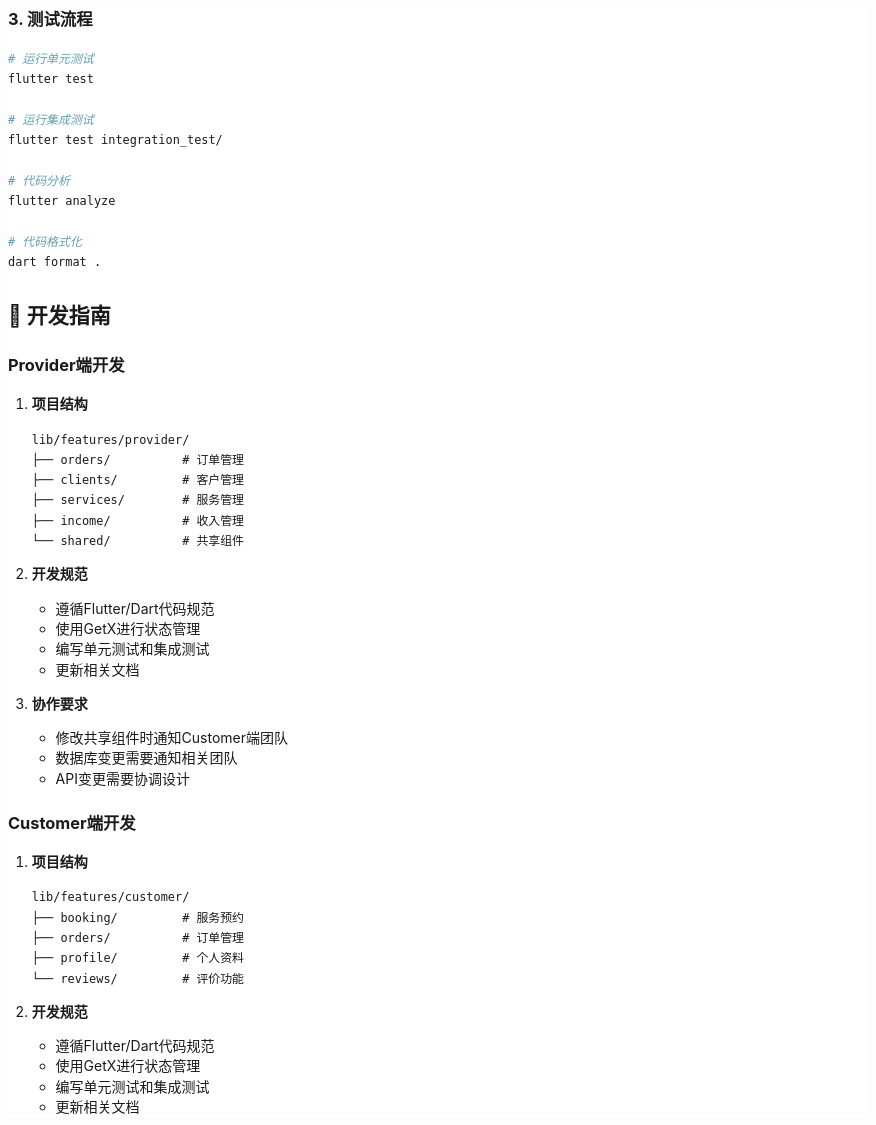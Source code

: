### 3. 测试流程

```bash
# 运行单元测试
flutter test

# 运行集成测试
flutter test integration_test/

# 代码分析
flutter analyze

# 代码格式化
dart format .
```

## 📖 开发指南

### Provider端开发

1. **项目结构**
   ```
   lib/features/provider/
   ├── orders/          # 订单管理
   ├── clients/         # 客户管理
   ├── services/        # 服务管理
   ├── income/          # 收入管理
   └── shared/          # 共享组件
   ```

2. **开发规范**
   - 遵循Flutter/Dart代码规范
   - 使用GetX进行状态管理
   - 编写单元测试和集成测试
   - 更新相关文档

3. **协作要求**
   - 修改共享组件时通知Customer端团队
   - 数据库变更需要通知相关团队
   - API变更需要协调设计

### Customer端开发

1. **项目结构**
   ```
   lib/features/customer/
   ├── booking/         # 服务预约
   ├── orders/          # 订单管理
   ├── profile/         # 个人资料
   └── reviews/         # 评价功能
   ```

2. **开发规范**
   - 遵循Flutter/Dart代码规范
   - 使用GetX进行状态管理
   - 编写单元测试和集成测试
   - 更新相关文档
